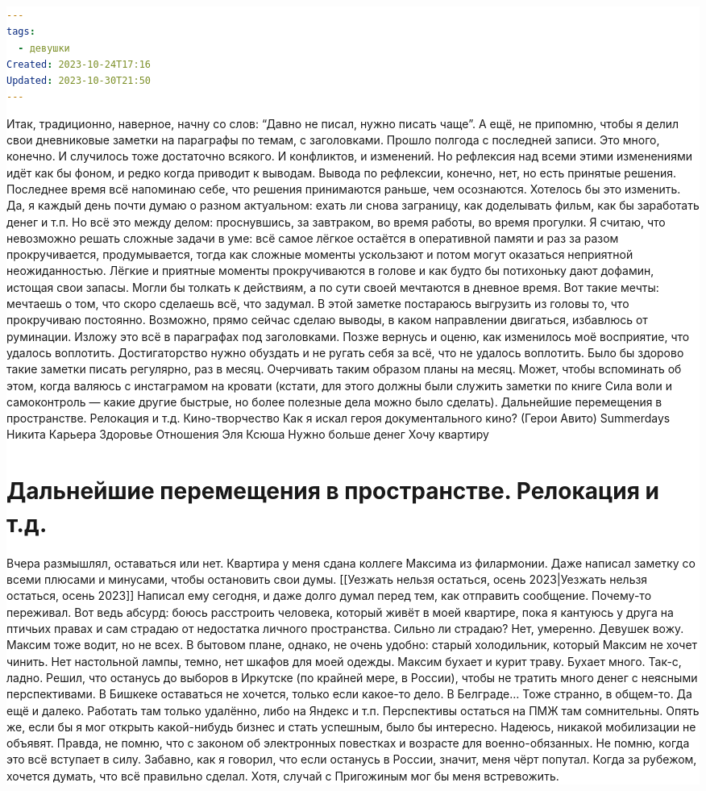 ```yaml
---
tags:
  - девушки
Created: 2023-10-24T17:16
Updated: 2023-10-30T21:50
---
```

Итак, традиционно, наверное, начну со слов: “Давно не писал, нужно писать чаще”. А ещё, не припомню, чтобы я делил свои дневниковые заметки на параграфы по темам, с заголовками. Прошло полгода с последней записи. Это много, конечно. И случилось тоже достаточно всякого. И конфликтов, и изменений. Но рефлексия над всеми этими изменениями идёт как бы фоном, и редко когда приводит к выводам.
Вывода по рефлексии, конечно, нет, но есть принятые решения. Последнее время всё напоминаю себе, что решения принимаются раньше, чем осознаются. Хотелось бы это изменить. Да, я каждый день почти думаю о разном актуальном: ехать ли снова заграницу, как доделывать фильм, как бы заработать денег и т.п. Но всё это между делом: проснувшись, за завтраком, во время работы, во время прогулки. Я считаю, что невозможно решать сложные задачи в уме: всё самое лёгкое остаётся в оперативной памяти и раз за разом прокручивается, продумывается, тогда как сложные моменты ускользают и потом могут оказаться неприятной неожиданностью.
Лёгкие и приятные моменты прокручиваются в голове и как будто бы потихоньку дают дофамин, истощая свои запасы. Могли бы толкать к действиям, а по сути своей мечтаются в дневное время. Вот такие мечты: мечтаешь о том, что скоро сделаешь всё, что задумал.
В этой заметке постараюсь выгрузить из головы то, что прокручиваю постоянно. Возможно, прямо сейчас сделаю выводы, в каком направлении двигаться, избавлюсь от руминации. Изложу это всё в параграфах под заголовками. Позже вернусь и оценю, как изменилось моё восприятие, что удалось воплотить.
Достигаторство нужно обуздать и не ругать себя за всё, что не удалось воплотить. Было бы здорово такие заметки писать регулярно, раз в месяц. Очерчивать таким образом планы на месяц. Может, чтобы вспоминать об этом, когда валяюсь с инстаграмом на кровати (кстати, для этого должны были служить заметки по книге Сила воли и самоконтроль — какие другие быстрые, но более полезные дела можно было сделать).
Дальнейшие перемещения в пространстве. Релокация и т.д.
Кино-творчество
Как я искал героя документального кино? (Герои Авито)
Summerdays
Никита
Карьера
Здоровье
Отношения
Эля
Ксюша
Нужно больше денег
Хочу квартиру
# Дальнейшие перемещения в пространстве. Релокация и т.д.
Вчера размышлял, оставаться или нет. Квартира у меня сдана коллеге Максима из филармонии. Даже написал заметку со всеми плюсами и минусами, чтобы остановить свои думы.
[[Уезжать нельзя остаться, осень 2023|Уезжать нельзя остаться, осень 2023]]
Написал ему сегодня, и даже долго думал перед тем, как отправить сообщение. Почему-то переживал. Вот ведь абсурд: боюсь расстроить человека, который живёт в моей квартире, пока я кантуюсь у друга на птичьих правах и сам страдаю от недостатка личного пространства.
Сильно ли страдаю? Нет, умеренно. Девушек вожу. Максим тоже водит, но не всех. В бытовом плане, однако, не очень удобно: старый холодильник, который Максим не хочет чинить. Нет настольной лампы, темно, нет шкафов для моей одежды. Максим бухает и курит траву. Бухает много. Так-с, ладно.
Решил, что останусь до выборов в Иркутске (по крайней мере, в России), чтобы не тратить много денег с неясными перспективами. В Бишкеке оставаться не хочется, только если какое-то дело. В Белграде… Тоже странно, в общем-то. Да ещё и далеко. Работать там только удалённо, либо на Яндекс и т.п. Перспективы остаться на ПМЖ там сомнительны. Опять же, если бы я мог открыть какой-нибудь бизнес и стать успешным, было бы интересно.
Надеюсь, никакой мобилизации не объявят. Правда, не помню, что с законом об электронных повестках и возрасте для военно-обязанных. Не помню, когда это всё вступает в силу.
Забавно, как я говорил, что если останусь в России, значит, меня чёрт попутал. Когда за рубежом, хочется думать, что всё правильно сделал. Хотя, случай с Пригожиным мог бы меня встревожить.